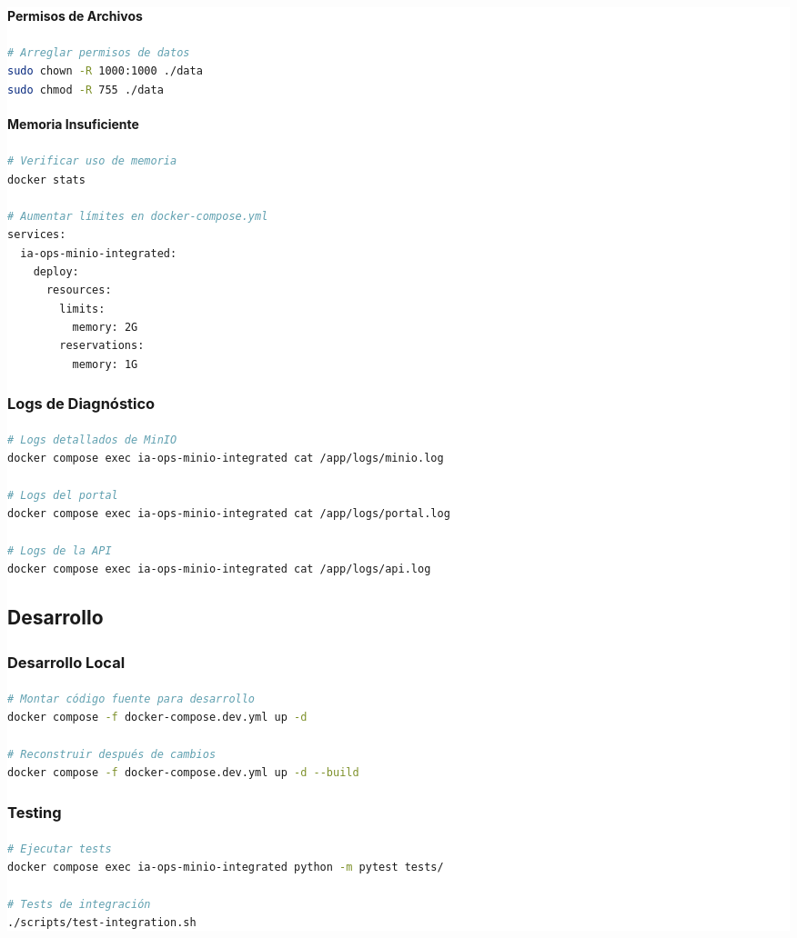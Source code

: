 #### Permisos de Archivos
```bash
# Arreglar permisos de datos
sudo chown -R 1000:1000 ./data
sudo chmod -R 755 ./data
```

#### Memoria Insuficiente
```bash
# Verificar uso de memoria
docker stats

# Aumentar límites en docker-compose.yml
services:
  ia-ops-minio-integrated:
    deploy:
      resources:
        limits:
          memory: 2G
        reservations:
          memory: 1G
```

### Logs de Diagnóstico
```bash
# Logs detallados de MinIO
docker compose exec ia-ops-minio-integrated cat /app/logs/minio.log

# Logs del portal
docker compose exec ia-ops-minio-integrated cat /app/logs/portal.log

# Logs de la API
docker compose exec ia-ops-minio-integrated cat /app/logs/api.log
```

## Desarrollo

### Desarrollo Local
```bash
# Montar código fuente para desarrollo
docker compose -f docker-compose.dev.yml up -d

# Reconstruir después de cambios
docker compose -f docker-compose.dev.yml up -d --build
```

### Testing
```bash
# Ejecutar tests
docker compose exec ia-ops-minio-integrated python -m pytest tests/

# Tests de integración
./scripts/test-integration.sh
```
